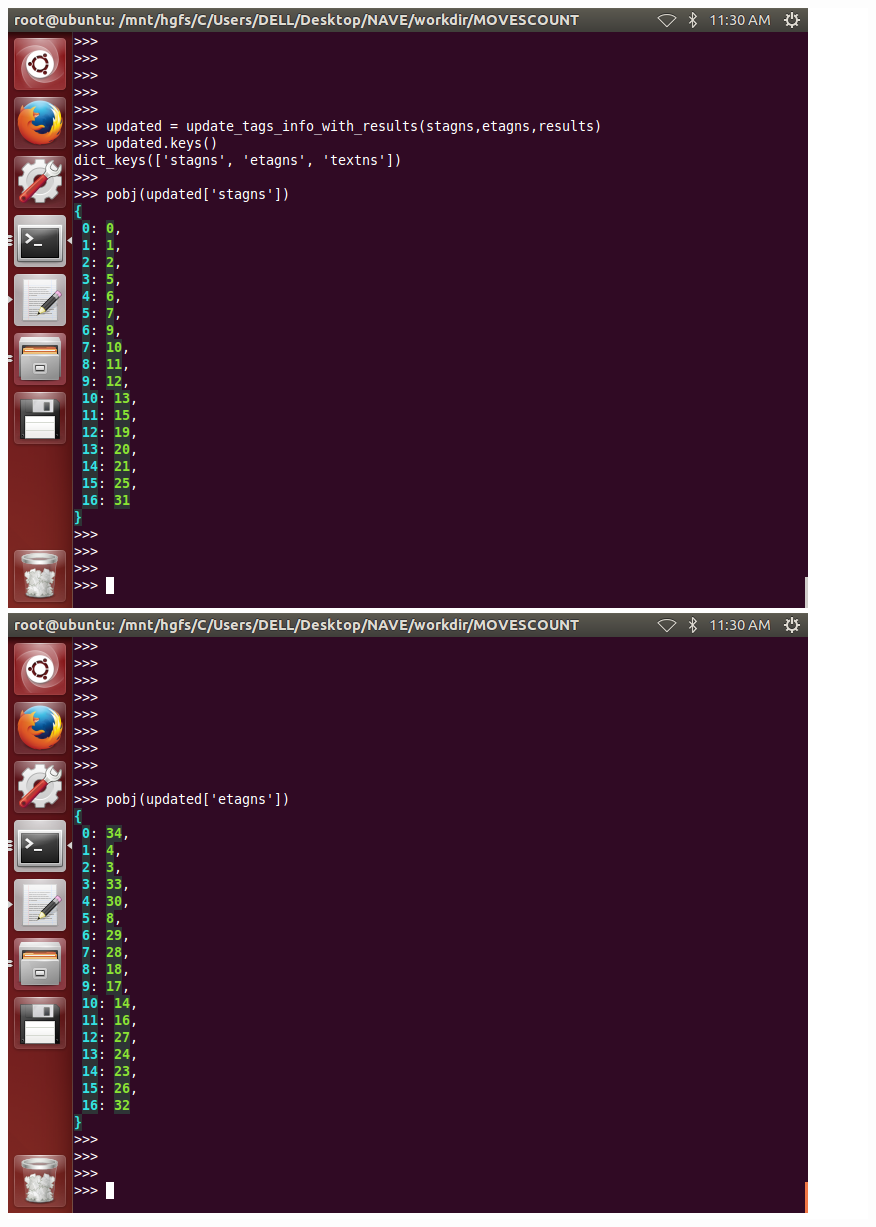 ![](../Images/hdict_cmdline.update_tags_info_with_results_5.png) 
![](../Images/hdict_cmdline.update_tags_info_with_results_6.png) 